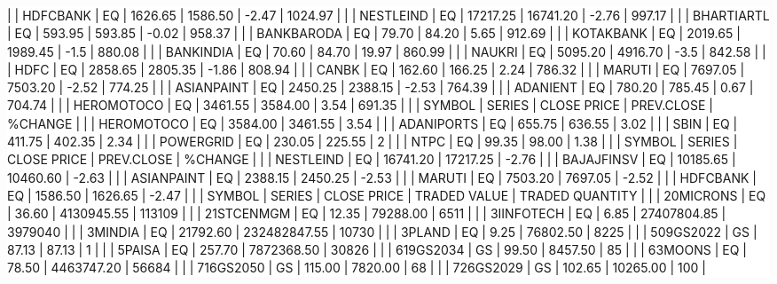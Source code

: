 |  | HDFCBANK | EQ | 1626.65 | 1586.50 | -2.47 | 1024.97 |
|  | NESTLEIND | EQ | 17217.25 | 16741.20 | -2.76 | 997.17 |
|  | BHARTIARTL | EQ | 593.95 | 593.85 | -0.02 | 958.37 |
|  | BANKBARODA | EQ | 79.70 | 84.20 | 5.65 | 912.69 |
|  | KOTAKBANK | EQ | 2019.65 | 1989.45 | -1.5 | 880.08 |
|  | BANKINDIA | EQ | 70.60 | 84.70 | 19.97 | 860.99 |
|  | NAUKRI | EQ | 5095.20 | 4916.70 | -3.5 | 842.58 |
|  | HDFC | EQ | 2858.65 | 2805.35 | -1.86 | 808.94 |
|  | CANBK | EQ | 162.60 | 166.25 | 2.24 | 786.32 |
|  | MARUTI | EQ | 7697.05 | 7503.20 | -2.52 | 774.25 |
|  | ASIANPAINT | EQ | 2450.25 | 2388.15 | -2.53 | 764.39 |
|  | ADANIENT | EQ | 780.20 | 785.45 | 0.67 | 704.74 |
|  | HEROMOTOCO | EQ | 3461.55 | 3584.00 | 3.54 | 691.35 |
|  | SYMBOL | SERIES | CLOSE PRICE | PREV.CLOSE | %CHANGE |
|  | HEROMOTOCO | EQ | 3584.00 | 3461.55 | 3.54 |
|  | ADANIPORTS | EQ | 655.75 | 636.55 | 3.02 |
|  | SBIN | EQ | 411.75 | 402.35 | 2.34 |
|  | POWERGRID | EQ | 230.05 | 225.55 | 2 |
|  | NTPC | EQ | 99.35 | 98.00 | 1.38 |
|  | SYMBOL | SERIES | CLOSE PRICE | PREV.CLOSE | %CHANGE |
|  | NESTLEIND | EQ | 16741.20 | 17217.25 | -2.76 |
|  | BAJAJFINSV | EQ | 10185.65 | 10460.60 | -2.63 |
|  | ASIANPAINT | EQ | 2388.15 | 2450.25 | -2.53 |
|  | MARUTI | EQ | 7503.20 | 7697.05 | -2.52 |
|  | HDFCBANK | EQ | 1586.50 | 1626.65 | -2.47 |
|  | SYMBOL | SERIES | CLOSE PRICE | TRADED VALUE | TRADED QUANTITY |
|  | 20MICRONS | EQ | 36.60 | 4130945.55 | 113109 |
|  | 21STCENMGM | EQ | 12.35 | 79288.00 | 6511 |
|  | 3IINFOTECH | EQ | 6.85 | 27407804.85 | 3979040 |
|  | 3MINDIA | EQ | 21792.60 | 232482847.55 | 10730 |
|  | 3PLAND | EQ | 9.25 | 76802.50 | 8225 |
|  | 509GS2022 | GS | 87.13 | 87.13 | 1 |
|  | 5PAISA | EQ | 257.70 | 7872368.50 | 30826 |
|  | 619GS2034 | GS | 99.50 | 8457.50 | 85 |
|  | 63MOONS | EQ | 78.50 | 4463747.20 | 56684 |
|  | 716GS2050 | GS | 115.00 | 7820.00 | 68 |
|  | 726GS2029 | GS | 102.65 | 10265.00 | 100 |